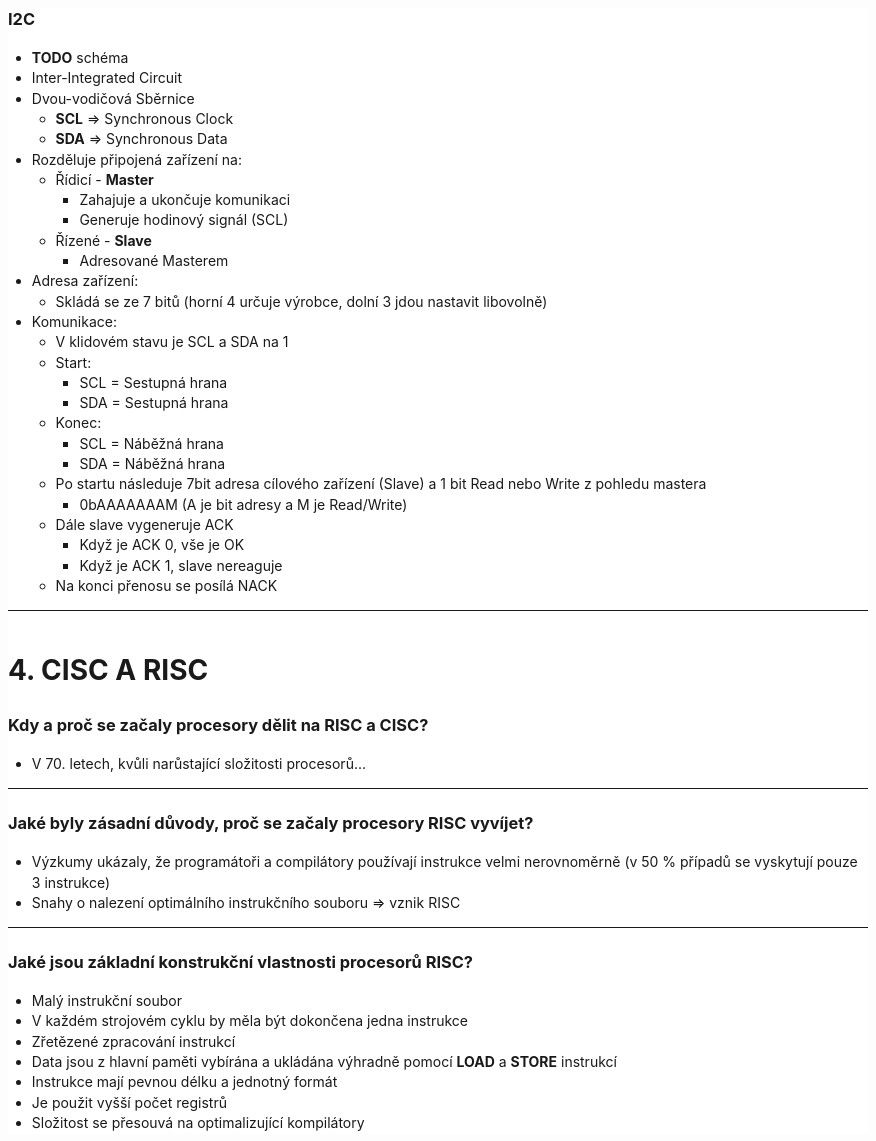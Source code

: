 ### I2C
- <b>TODO</b> schéma
- Inter-Integrated Circuit
- Dvou-vodičová Sběrnice
    - <b>SCL</b> => Synchronous Clock
    - <b>SDA</b> => Synchronous Data
- Rozděluje připojená zařízení na:
    - Řídicí - <b>Master</b>
        - Zahajuje a ukončuje komunikaci
        - Generuje hodinový signál (SCL)
    - Řízené - <b>Slave</b>
        - Adresované Masterem
- Adresa zařízení:
    - Skládá se ze 7 bitů (horní 4 určuje výrobce, dolní 3 jdou nastavit libovolně)
- Komunikace:
    - V klidovém stavu je SCL a SDA na 1
    - Start:
        - SCL = Sestupná hrana
        - SDA = Sestupná hrana
    - Konec:
        - SCL = Náběžná hrana
        - SDA = Náběžná hrana
    - Po startu následuje 7bit adresa cílového zařízení (Slave) a 1 bit Read nebo Write z pohledu mastera
        - 0bAAAAAAAM (A je bit adresy a M je Read/Write)
    - Dále slave vygeneruje ACK
        - Když je ACK 0, vše je OK
        - Když je ACK 1, slave nereaguje
    - Na konci přenosu se posílá NACK

<hr>

# 4. CISC A RISC

### Kdy a proč se začaly procesory dělit na RISC a CISC?
- V 70. letech, kvůli narůstající složitosti procesorů... 

<hr>

### Jaké byly zásadní důvody, proč se začaly procesory RISC vyvíjet?
- Výzkumy ukázaly, že programátoři a compilátory používají instrukce velmi nerovnoměrně (v 50 % případů se vyskytují pouze 3 instrukce)
- Snahy o nalezení optimálního instrukčního souboru => vznik RISC

<hr>

### Jaké jsou základní konstrukční vlastnosti procesorů RISC?
- Malý instrukční soubor
- V každém strojovém cyklu by měla být dokončena jedna instrukce
- Zřetězené zpracování instrukcí 
- Data jsou z hlavní paměti vybírána a ukládána výhradně pomocí <b>LOAD</b> a <b>STORE</b> instrukcí
- Instrukce mají pevnou délku a jednotný formát
- Je použit vyšší počet registrů
- Složitost se přesouvá na optimalizující kompilátory
